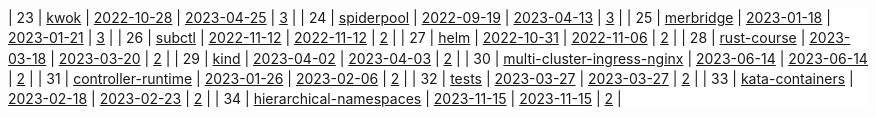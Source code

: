 |  23 | [kwok](https://github.com/kubernetes-sigs/kwok)                                                                                     | [2022-10-28](https://github.com/kubernetes-sigs/kwok/pull/53)                                           | [2023-04-25](https://github.com/kubernetes-sigs/kwok/pull/547)                                          | [3](https://github.com/kubernetes-sigs/kwok/pulls?q=is%3Apr+author%3Ayanggangtony)                                           |
|  24 | [spiderpool](https://github.com/spidernet-io/spiderpool)                                                                            | [2022-09-19](https://github.com/spidernet-io/spiderpool/pull/735)                                       | [2023-04-13](https://github.com/spidernet-io/spiderpool/pull/1658)                                      | [3](https://github.com/spidernet-io/spiderpool/pulls?q=is%3Apr+author%3Ayanggangtony)                                        |
|  25 | [merbridge](https://github.com/merbridge/merbridge)                                                                                 | [2023-01-18](https://github.com/merbridge/merbridge/pull/261)                                           | [2023-01-21](https://github.com/merbridge/merbridge/pull/262)                                           | [3](https://github.com/merbridge/merbridge/pulls?q=is%3Apr+author%3Ayanggangtony)                                            |
|  26 | [subctl](https://github.com/submariner-io/subctl)                                                                                   | [2022-11-12](https://github.com/submariner-io/subctl/pull/376)                                          | [2022-11-12](https://github.com/submariner-io/subctl/pull/376)                                          | [2](https://github.com/submariner-io/subctl/pulls?q=is%3Apr+author%3Ayanggangtony)                                           |
|  27 | [helm](https://github.com/helm/helm)                                                                                                | [2022-10-31](https://github.com/helm/helm/pull/11489)                                                   | [2022-11-06](https://github.com/helm/helm/pull/11514)                                                   | [2](https://github.com/helm/helm/pulls?q=is%3Apr+author%3Ayanggangtony)                                                      |
|  28 | [rust-course](https://github.com/sunface/rust-course)                                                                               | [2023-03-18](https://github.com/sunface/rust-course/pull/1180)                                          | [2023-03-20](https://github.com/sunface/rust-course/pull/1181)                                          | [2](https://github.com/sunface/rust-course/pulls?q=is%3Apr+author%3Ayanggangtony)                                            |
|  29 | [kind](https://github.com/kubernetes-sigs/kind)                                                                                     | [2023-04-02](https://github.com/kubernetes-sigs/kind/pull/3157)                                         | [2023-04-03](https://github.com/kubernetes-sigs/kind/pull/3158)                                         | [2](https://github.com/kubernetes-sigs/kind/pulls?q=is%3Apr+author%3Ayanggangtony)                                           |
|  30 | [multi-cluster-ingress-nginx](https://github.com/karmada-io/multi-cluster-ingress-nginx)                                            | [2023-06-14](https://github.com/karmada-io/multi-cluster-ingress-nginx/pull/15)                         | [2023-06-14](https://github.com/karmada-io/multi-cluster-ingress-nginx/pull/15)                         | [2](https://github.com/karmada-io/multi-cluster-ingress-nginx/pulls?q=is%3Apr+author%3Ayanggangtony)                         |
|  31 | [controller-runtime](https://github.com/kubernetes-sigs/controller-runtime)                                                         | [2023-01-26](https://github.com/kubernetes-sigs/controller-runtime/pull/2142)                           | [2023-02-06](https://github.com/kubernetes-sigs/controller-runtime/pull/2180)                           | [2](https://github.com/kubernetes-sigs/controller-runtime/pulls?q=is%3Apr+author%3Ayanggangtony)                             |
|  32 | [tests](https://github.com/kata-containers/tests)                                                                                   | [2023-03-27](https://github.com/kata-containers/tests/pull/5563)                                        | [2023-03-27](https://github.com/kata-containers/tests/pull/5563)                                        | [2](https://github.com/kata-containers/tests/pulls?q=is%3Apr+author%3Ayanggangtony)                                          |
|  33 | [kata-containers](https://github.com/kata-containers/kata-containers)                                                               | [2023-02-18](https://github.com/kata-containers/kata-containers/pull/6316)                              | [2023-02-23](https://github.com/kata-containers/kata-containers/pull/6355)                              | [2](https://github.com/kata-containers/kata-containers/pulls?q=is%3Apr+author%3Ayanggangtony)                                |
|  34 | [hierarchical-namespaces](https://github.com/kubernetes-sigs/hierarchical-namespaces)                                               | [2023-11-15](https://github.com/kubernetes-sigs/hierarchical-namespaces/pull/349)                       | [2023-11-15](https://github.com/kubernetes-sigs/hierarchical-namespaces/pull/349)                       | [2](https://github.com/kubernetes-sigs/hierarchical-namespaces/pulls?q=is%3Apr+author%3Ayanggangtony)                        |